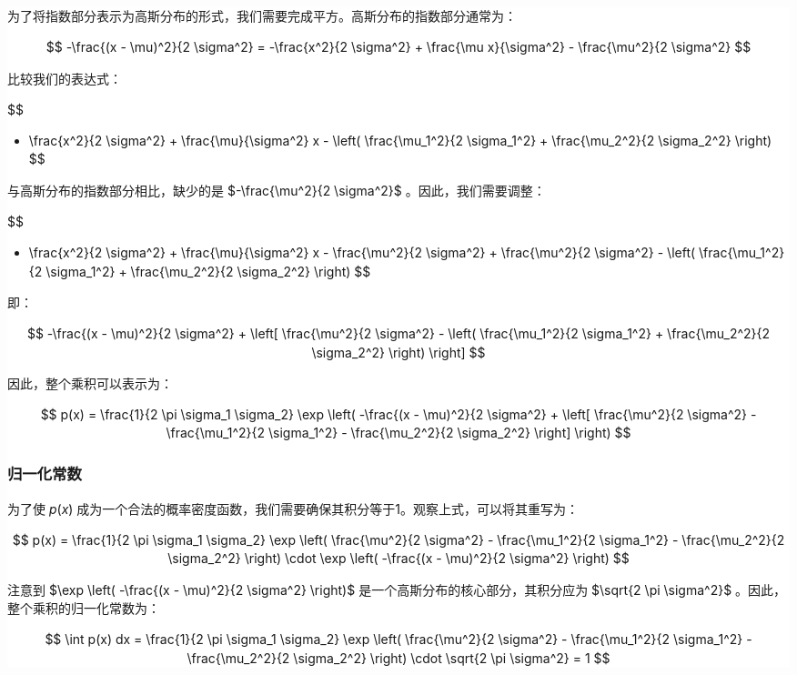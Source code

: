 为了将指数部分表示为高斯分布的形式，我们需要完成平方。高斯分布的指数部分通常为：


$$
-\frac{(x - \mu)^2}{2 \sigma^2} = -\frac{x^2}{2 \sigma^2} + \frac{\mu x}{\sigma^2} - \frac{\mu^2}{2 \sigma^2}
$$


比较我们的表达式：


$$
- \frac{x^2}{2 \sigma^2} + \frac{\mu}{\sigma^2} x - \left( \frac{\mu_1^2}{2 \sigma_1^2} + \frac{\mu_2^2}{2 \sigma_2^2} \right)
$$


与高斯分布的指数部分相比，缺少的是  $-\frac{\mu^2}{2 \sigma^2}$ 。因此，我们需要调整：


$$
- \frac{x^2}{2 \sigma^2} + \frac{\mu}{\sigma^2} x - \frac{\mu^2}{2 \sigma^2} + \frac{\mu^2}{2 \sigma^2} - \left( \frac{\mu_1^2}{2 \sigma_1^2} + \frac{\mu_2^2}{2 \sigma_2^2} \right)
$$


即：


$$
-\frac{(x - \mu)^2}{2 \sigma^2} + \left[ \frac{\mu^2}{2 \sigma^2} - \left( \frac{\mu_1^2}{2 \sigma_1^2} + \frac{\mu_2^2}{2 \sigma_2^2} \right) \right]
$$


因此，整个乘积可以表示为：


$$
p(x) = \frac{1}{2 \pi \sigma_1 \sigma_2} \exp \left( -\frac{(x - \mu)^2}{2 \sigma^2} + \left[ \frac{\mu^2}{2 \sigma^2} - \frac{\mu_1^2}{2 \sigma_1^2} - \frac{\mu_2^2}{2 \sigma_2^2} \right] \right)
$$


### 归一化常数

为了使  $p(x)$  成为一个合法的概率密度函数，我们需要确保其积分等于1。观察上式，可以将其重写为：


$$
p(x) = \frac{1}{2 \pi \sigma_1 \sigma_2} \exp \left( \frac{\mu^2}{2 \sigma^2} - \frac{\mu_1^2}{2 \sigma_1^2} - \frac{\mu_2^2}{2 \sigma_2^2} \right) \cdot \exp \left( -\frac{(x - \mu)^2}{2 \sigma^2} \right)
$$


注意到  $\exp \left( -\frac{(x - \mu)^2}{2 \sigma^2} \right)$  是一个高斯分布的核心部分，其积分应为  $\sqrt{2 \pi \sigma^2}$ 。因此，整个乘积的归一化常数为：


$$
\int p(x) dx = \frac{1}{2 \pi \sigma_1 \sigma_2} \exp \left( \frac{\mu^2}{2 \sigma^2} - \frac{\mu_1^2}{2 \sigma_1^2} - \frac{\mu_2^2}{2 \sigma_2^2} \right) \cdot \sqrt{2 \pi \sigma^2} = 1
$$
